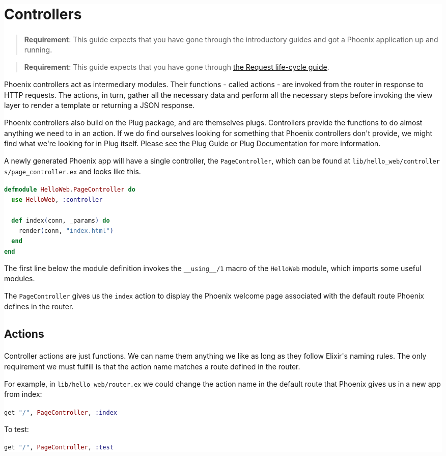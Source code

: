 # Controllers

> **Requirement**: This guide expects that you have gone through the introductory guides and got a Phoenix application up and running.

> **Requirement**: This guide expects that you have gone through [the Request life-cycle guide](request_lifecycle.html).

Phoenix controllers act as intermediary modules. Their functions - called actions - are invoked from the router in response to HTTP requests. The actions, in turn, gather all the necessary data and perform all the necessary steps before invoking the view layer to render a template or returning a JSON response.

Phoenix controllers also build on the Plug package, and are themselves plugs. Controllers provide the functions to do almost anything we need to in an action. If we do find ourselves looking for something that Phoenix controllers don't provide, we might find what we're looking for in Plug itself. Please see the [Plug Guide](plug.html) or [Plug Documentation](https://hexdocs.pm/plug/) for more information.

A newly generated Phoenix app will have a single controller, the `PageController`, which can be found at `lib/hello_web/controllers/page_controller.ex` and looks like this.

```elixir
defmodule HelloWeb.PageController do
  use HelloWeb, :controller

  def index(conn, _params) do
    render(conn, "index.html")
  end
end
```

The first line below the module definition invokes the `__using__/1` macro of the `HelloWeb` module, which imports some useful modules.

The `PageController` gives us the `index` action to display the Phoenix welcome page associated with the default route Phoenix defines in the router.

## Actions

Controller actions are just functions. We can name them anything we like as long as they follow Elixir's naming rules. The only requirement we must fulfill is that the action name matches a route defined in the router.

For example, in `lib/hello_web/router.ex` we could change the action name in the default route that Phoenix gives us in a new app from index:

```elixir
get "/", PageController, :index
```

To test:

```elixir
get "/", PageController, :test
```
